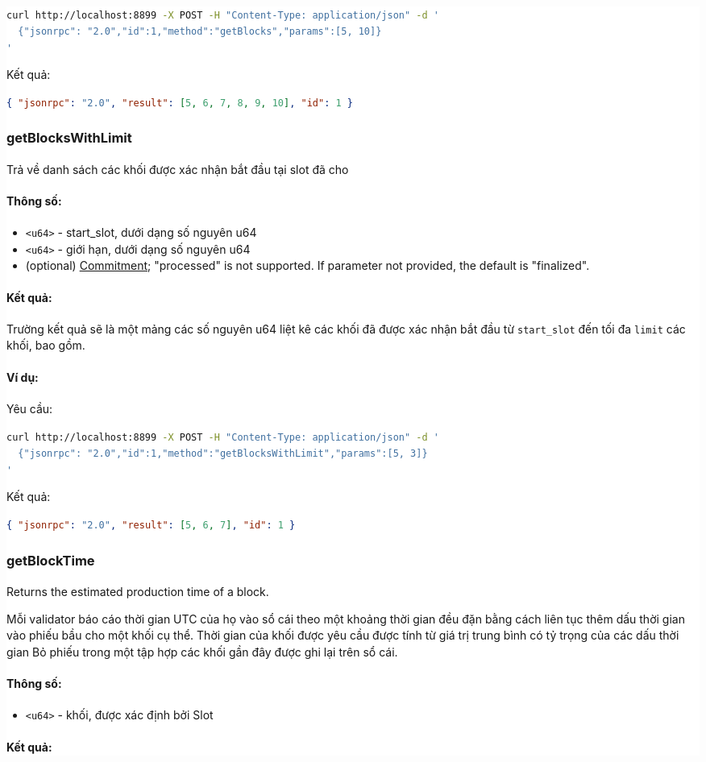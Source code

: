 ```bash
curl http://localhost:8899 -X POST -H "Content-Type: application/json" -d '
  {"jsonrpc": "2.0","id":1,"method":"getBlocks","params":[5, 10]}
'
```

Kết quả:

```json
{ "jsonrpc": "2.0", "result": [5, 6, 7, 8, 9, 10], "id": 1 }
```

### getBlocksWithLimit

Trả về danh sách các khối được xác nhận bắt đầu tại slot đã cho

#### Thông số:

- `<u64>` - start_slot, dưới dạng số nguyên u64
- `<u64>` - giới hạn, dưới dạng số nguyên u64
- (optional) [Commitment](jsonrpc-api.md#configuring-state-commitment); "processed" is not supported. If parameter not provided, the default is "finalized".

#### Kết quả:

Trường kết quả sẽ là một mảng các số nguyên u64 liệt kê các khối đã được xác nhận bắt đầu từ `start_slot` đến tối đa `limit` các khối, bao gồm.

#### Ví dụ:

Yêu cầu:

```bash
curl http://localhost:8899 -X POST -H "Content-Type: application/json" -d '
  {"jsonrpc": "2.0","id":1,"method":"getBlocksWithLimit","params":[5, 3]}
'
```

Kết quả:

```json
{ "jsonrpc": "2.0", "result": [5, 6, 7], "id": 1 }
```

### getBlockTime

Returns the estimated production time of a block.

Mỗi validator báo cáo thời gian UTC của họ vào sổ cái theo một khoảng thời gian đều đặn bằng cách liên tục thêm dấu thời gian vào phiếu bầu cho một khối cụ thể. Thời gian của khối được yêu cầu được tính từ giá trị trung bình có tỷ trọng của các dấu thời gian Bỏ phiếu trong một tập hợp các khối gần đây được ghi lại trên sổ cái.

#### Thông số:

- `<u64>` - khối, được xác định bởi Slot

#### Kết quả:
